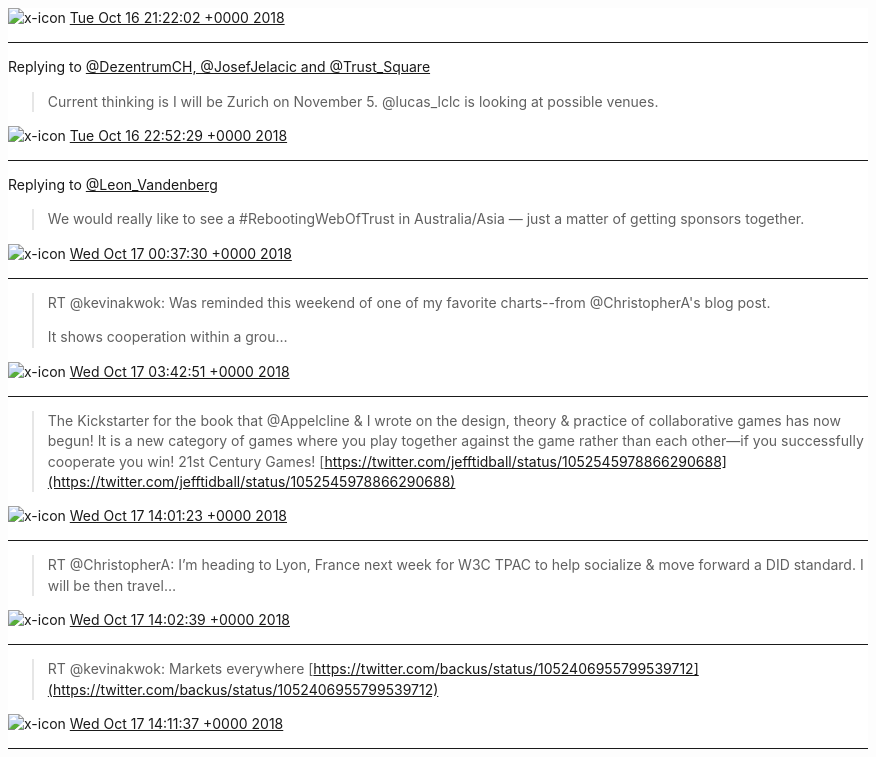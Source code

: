 <img src="{{ site.url }}{{ site.baseurl }}/assets/images/media/tweet.ico" alt="x-icon" width="30" /> [Tue Oct 16 21:22:02 +0000 2018](https://twitter.com/ChristopherA/status/1052308711090184192)

----

Replying to [@DezentrumCH, @JosefJelacic and @Trust_Square](https://twitter.com/DezentrumCH/status/1052316187558891520)

> Current thinking is I will be Zurich on November 5. @lucas_lclc is looking at possible venues.

<img src="{{ site.url }}{{ site.baseurl }}/assets/images/media/tweet.ico" alt="x-icon" width="30" /> [Tue Oct 16 22:52:29 +0000 2018](https://twitter.com/ChristopherA/status/1052331472810532865)

----

Replying to [@Leon_Vandenberg](https://twitter.com/Leon_Vandenberg/status/1052349142385577984)

> We would really like to see a #RebootingWebOfTrust in Australia/Asia — just a matter of getting sponsors together.

<img src="{{ site.url }}{{ site.baseurl }}/assets/images/media/tweet.ico" alt="x-icon" width="30" /> [Wed Oct 17 00:37:30 +0000 2018](https://twitter.com/ChristopherA/status/1052357903628156928)

----

> RT @kevinakwok: Was reminded this weekend of one of my favorite charts--from @ChristopherA's blog post.  
>   
> It shows cooperation within a grou…

<img src="{{ site.url }}{{ site.baseurl }}/assets/images/media/tweet.ico" alt="x-icon" width="30" /> [Wed Oct 17 03:42:51 +0000 2018](https://twitter.com/ChristopherA/status/1052404547719581696)

----

> The Kickstarter for the book that @Appelcline &amp; I wrote on the design, theory &amp; practice of collaborative games has now begun! It is a new category of games where you play together against the game rather than each other—if you successfully cooperate you win! 21st Century Games! [https://twitter.com/jefftidball/status/1052545978866290688](https://twitter.com/jefftidball/status/1052545978866290688)

<img src="{{ site.url }}{{ site.baseurl }}/assets/images/media/tweet.ico" alt="x-icon" width="30" /> [Wed Oct 17 14:01:23 +0000 2018](https://twitter.com/ChristopherA/status/1052560208344408065)

----

> RT @ChristopherA: I’m heading to Lyon, France next week for W3C TPAC to help socialize &amp; move forward a DID standard. I will be then travel…

<img src="{{ site.url }}{{ site.baseurl }}/assets/images/media/tweet.ico" alt="x-icon" width="30" /> [Wed Oct 17 14:02:39 +0000 2018](https://twitter.com/ChristopherA/status/1052560523399548929)

----

> RT @kevinakwok: Markets everywhere [https://twitter.com/backus/status/1052406955799539712](https://twitter.com/backus/status/1052406955799539712)

<img src="{{ site.url }}{{ site.baseurl }}/assets/images/media/tweet.ico" alt="x-icon" width="30" /> [Wed Oct 17 14:11:37 +0000 2018](https://twitter.com/ChristopherA/status/1052562783840002050)

----
